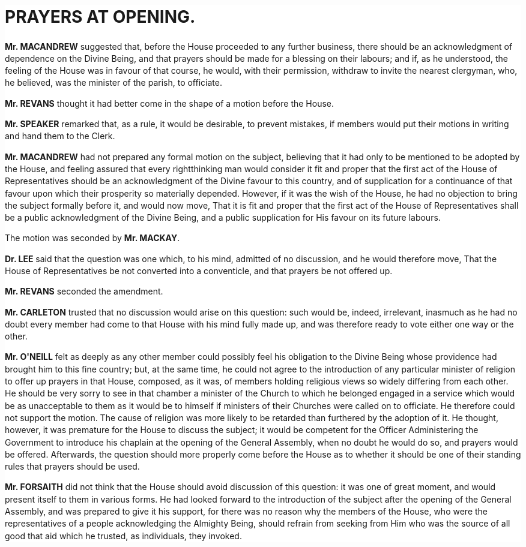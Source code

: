# PRAYERS AT OPENING.

**Mr. MACANDREW** suggested that, before the House proceeded to any further business, there should be an acknowledgment of dependence on the Divine Being, and that prayers should be made for a blessing on their labours; and if, as he understood, the feeling of the House was in favour of that course, he would, with their permission, withdraw to invite the nearest clergyman, who, he believed, was the minister of the parish, to officiate.

**Mr. REVANS** thought it had better come in the shape of a motion before the House.

**Mr. SPEAKER** remarked that, as a rule, it would be desirable, to prevent mistakes, if members would put their motions in writing and hand them to the Clerk.

**Mr. MACANDREW** had not prepared any formal motion on the subject, believing that it had only to be mentioned to be adopted by the House, and feeling assured that every rightthinking man would consider it fit and proper that the first act of the House of Representatives should be an acknowledgment of the Divine favour to this country, and of supplication for a continuance of that favour upon which their prosperity so materially depended. However, if it was the wish of the House, he had no objection to bring the subject formally before it, and would now move, That it is fit and proper that the first act of the House of Representatives shall be a public acknowledgment of the Divine Being, and a public supplication for His favour on its future labours.

The motion was seconded by **Mr. MACKAY**.

**Dr. LEE** said that the question was one which, to his mind, admitted of no discussion, and he would therefore move, That the House of Representatives be not converted into a conventicle, and that prayers be not offered up.

**Mr. REVANS** seconded the amendment.

**Mr. CARLETON** trusted that no discussion would arise on this question: such would be, indeed, irrelevant, inasmuch as he had no doubt every member had come to that House with his mind fully made up, and was therefore ready to vote either one way or the other.

**Mr. O'NEILL** felt as deeply as any other member could possibly feel his obligation to the Divine Being whose providence had brought him to this fine country; but, at the same time, he could not agree to the introduction of any particular minister of religion to offer up prayers in that House, composed, as it was, of members holding religious views so widely differing from each other. He should be very sorry to see in that chamber a minister of the Church to which he belonged engaged in a service which would be as unacceptable to them as it would be to himself if ministers of their Churches were called on to officiate. He therefore could not support the motion. The cause of religion was more likely to be retarded than furthered by the adoption of it. He thought, however, it was premature for the House to discuss the subject; it would be competent for the Officer Administering the Government to introduce his chaplain at the opening of the General Assembly, when no doubt he would do so, and prayers would be offered. Afterwards, the question should more properly come before the House as to whether it should be one of their standing rules that prayers should be used.

**Mr. FORSAITH** did not think that the House should avoid discussion of this question: it was one of great moment, and would present itself to them in various forms. He had looked forward to the introduction of the subject after the opening of the General Assembly, and was prepared to give it his support, for there was no reason why the members of the House, who were the representatives of a people acknowledging the Almighty Being, should refrain from seeking from Him who was the source of all good that aid which he trusted, as individuals, they invoked.
